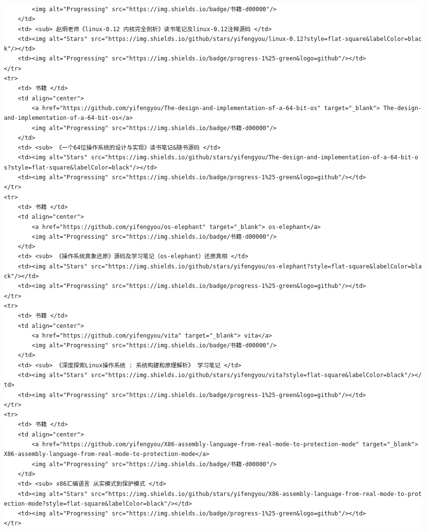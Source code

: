             <img alt="Progressing" src="https://img.shields.io/badge/书籍-d00000"/>
        </td>
        <td> <sub> 赵炯老师《linux-0.12 内核完全剖析》读书笔记及linux-0.12注释源码 </td>
        <td><img alt="Stars" src="https://img.shields.io/github/stars/yifengyou/linux-0.12?style=flat-square&labelColor=black"/></td>
        <td><img alt="Progressing" src="https://img.shields.io/badge/progress-1%25-green&logo=github"/></td>
    </tr>
    <tr>
        <td> 书籍 </td>
        <td align="center">
            <a href="https://github.com/yifengyou/The-design-and-implementation-of-a-64-bit-os" target="_blank"> The-design-and-implementation-of-a-64-bit-os</a>
            <img alt="Progressing" src="https://img.shields.io/badge/书籍-d00000"/>
        </td>
        <td> <sub> 《一个64位操作系统的设计与实现》读书笔记&随书源码 </td>
        <td><img alt="Stars" src="https://img.shields.io/github/stars/yifengyou/The-design-and-implementation-of-a-64-bit-os?style=flat-square&labelColor=black"/></td>
        <td><img alt="Progressing" src="https://img.shields.io/badge/progress-1%25-green&logo=github"/></td>
    </tr>
    <tr>
        <td> 书籍 </td>
        <td align="center">
            <a href="https://github.com/yifengyou/os-elephant" target="_blank"> os-elephant</a>
            <img alt="Progressing" src="https://img.shields.io/badge/书籍-d00000"/>
        </td>
        <td> <sub> 《操作系统真象还原》源码及学习笔记（os-elephant）还原真相 </td>
        <td><img alt="Stars" src="https://img.shields.io/github/stars/yifengyou/os-elephant?style=flat-square&labelColor=black"/></td>
        <td><img alt="Progressing" src="https://img.shields.io/badge/progress-1%25-green&logo=github"/></td>
    </tr>
    <tr>
        <td> 书籍 </td>
        <td align="center">
            <a href="https://github.com/yifengyou/vita" target="_blank"> vita</a>
            <img alt="Progressing" src="https://img.shields.io/badge/书籍-d00000"/>
        </td>
        <td> <sub> 《深度探索Linux操作系统 : 系统构建和原理解析》 学习笔记 </td>
        <td><img alt="Stars" src="https://img.shields.io/github/stars/yifengyou/vita?style=flat-square&labelColor=black"/></td>
        <td><img alt="Progressing" src="https://img.shields.io/badge/progress-1%25-green&logo=github"/></td>
    </tr>
    <tr>
        <td> 书籍 </td>
        <td align="center">
            <a href="https://github.com/yifengyou/X86-assembly-language-from-real-mode-to-protection-mode" target="_blank"> X86-assembly-language-from-real-mode-to-protection-mode</a>
            <img alt="Progressing" src="https://img.shields.io/badge/书籍-d00000"/>
        </td>
        <td> <sub> x86汇编语言 从实模式到保护模式 </td>
        <td><img alt="Stars" src="https://img.shields.io/github/stars/yifengyou/X86-assembly-language-from-real-mode-to-protection-mode?style=flat-square&labelColor=black"/></td>
        <td><img alt="Progressing" src="https://img.shields.io/badge/progress-1%25-green&logo=github"/></td>
    </tr>
  </tbody>
</table>
